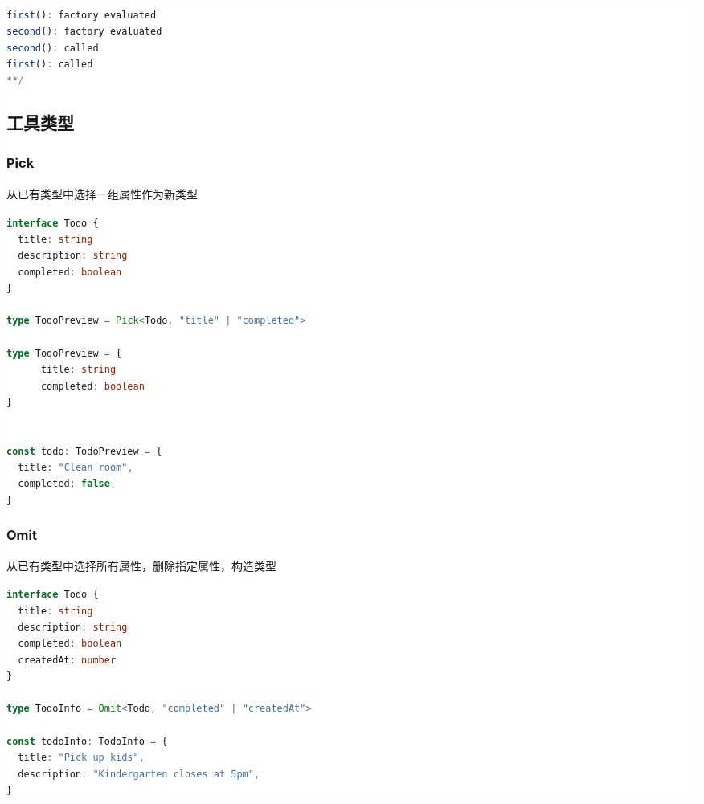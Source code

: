 ```ts
first(): factory evaluated
second(): factory evaluated
second(): called
first(): called
**/
```



## 工具类型

### Pick

从已有类型中选择一组属性作为新类型

```ts
interface Todo {
  title: string
  description: string
  completed: boolean
}
 
type TodoPreview = Pick<Todo, "title" | "completed">

type TodoPreview = {
      title: string
  	  completed: boolean
}
 

const todo: TodoPreview = {
  title: "Clean room",
  completed: false,
}
```



### Omit

从已有类型中选择所有属性，删除指定属性，构造类型

```ts
interface Todo {
  title: string
  description: string
  completed: boolean
  createdAt: number
}

type TodoInfo = Omit<Todo, "completed" | "createdAt">
 
const todoInfo: TodoInfo = {
  title: "Pick up kids",
  description: "Kindergarten closes at 5pm",
}
```

